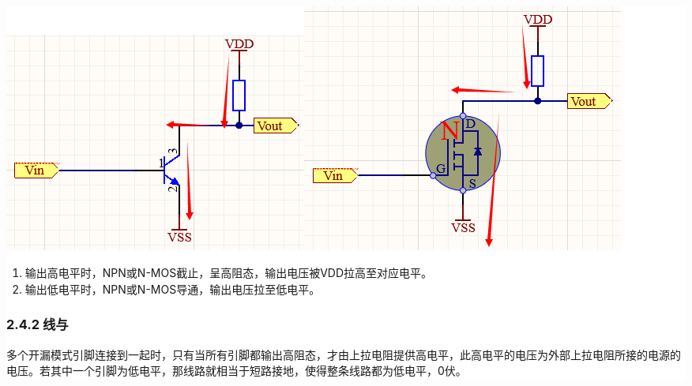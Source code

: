 ![image-20230523170424600](figures/image-20230523170424600.png)![image-20230523170337236](figures/image-20230523170337236.png)

1. 输出高电平时，NPN或N-MOS截止，呈高阻态，输出电压被VDD拉高至对应电平。
2. 输出低电平时，NPN或N-MOS导通，输出电压拉至低电平。

### 2.4.2 线与

多个开漏模式引脚连接到一起时，只有当所有引脚都输出高阻态，才由上拉电阻提供高电平，此高电平的电压为外部上拉电阻所接的电源的电压。若其中一个引脚为低电平，那线路就相当于短路接地，使得整条线路都为低电平，0伏。
